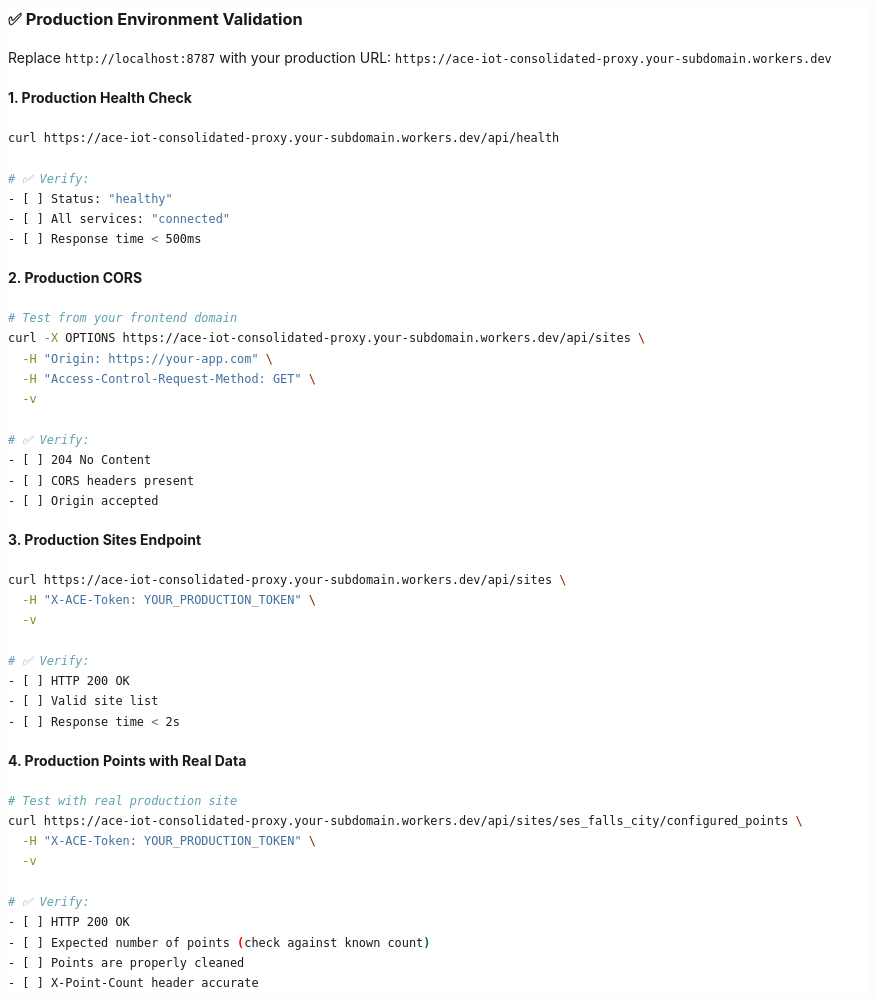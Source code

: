### ✅ Production Environment Validation

Replace `http://localhost:8787` with your production URL:
`https://ace-iot-consolidated-proxy.your-subdomain.workers.dev`

#### 1. Production Health Check
```bash
curl https://ace-iot-consolidated-proxy.your-subdomain.workers.dev/api/health

# ✅ Verify:
- [ ] Status: "healthy"
- [ ] All services: "connected"
- [ ] Response time < 500ms
```

#### 2. Production CORS
```bash
# Test from your frontend domain
curl -X OPTIONS https://ace-iot-consolidated-proxy.your-subdomain.workers.dev/api/sites \
  -H "Origin: https://your-app.com" \
  -H "Access-Control-Request-Method: GET" \
  -v

# ✅ Verify:
- [ ] 204 No Content
- [ ] CORS headers present
- [ ] Origin accepted
```

#### 3. Production Sites Endpoint
```bash
curl https://ace-iot-consolidated-proxy.your-subdomain.workers.dev/api/sites \
  -H "X-ACE-Token: YOUR_PRODUCTION_TOKEN" \
  -v

# ✅ Verify:
- [ ] HTTP 200 OK
- [ ] Valid site list
- [ ] Response time < 2s
```

#### 4. Production Points with Real Data
```bash
# Test with real production site
curl https://ace-iot-consolidated-proxy.your-subdomain.workers.dev/api/sites/ses_falls_city/configured_points \
  -H "X-ACE-Token: YOUR_PRODUCTION_TOKEN" \
  -v

# ✅ Verify:
- [ ] HTTP 200 OK
- [ ] Expected number of points (check against known count)
- [ ] Points are properly cleaned
- [ ] X-Point-Count header accurate
```
